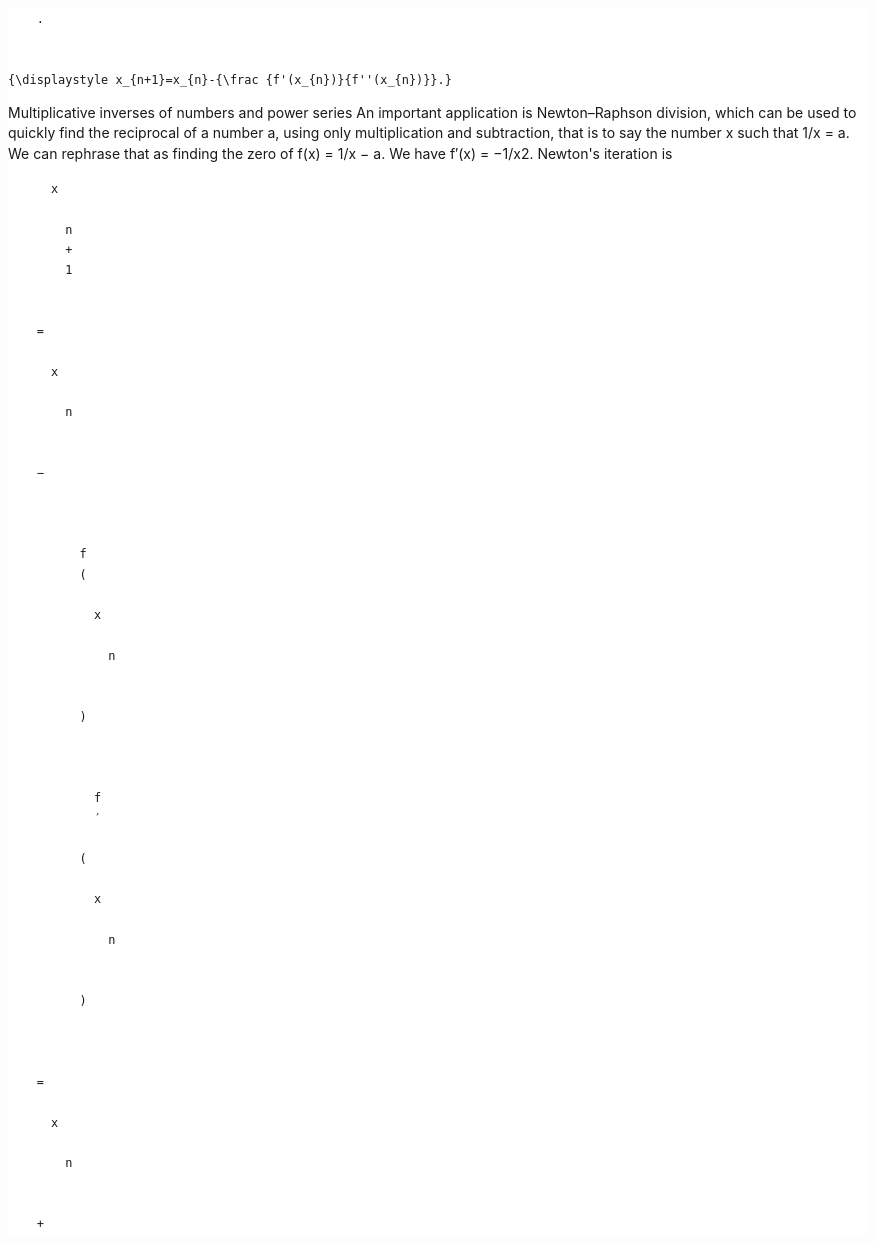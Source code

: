           
        
        .
      
    
    {\displaystyle x_{n+1}=x_{n}-{\frac {f'(x_{n})}{f''(x_{n})}}.}

Multiplicative inverses of numbers and power series
An important application is Newton–Raphson division, which can be used to quickly find the reciprocal of a number a, using only multiplication and subtraction, that is to say the number x such that ⁠1/x⁠ = a. We can rephrase that as finding the zero of f(x) = ⁠1/x⁠ − a. We have f′(x) = −⁠1/x2⁠.
Newton's iteration is

  
    
      
        
          x
          
            n
            +
            1
          
        
        =
        
          x
          
            n
          
        
        −
        
          
            
              f
              (
              
                x
                
                  n
                
              
              )
            
            
              
                f
                ′
              
              (
              
                x
                
                  n
                
              
              )
            
          
        
        =
        
          x
          
            n
          
        
        +
        